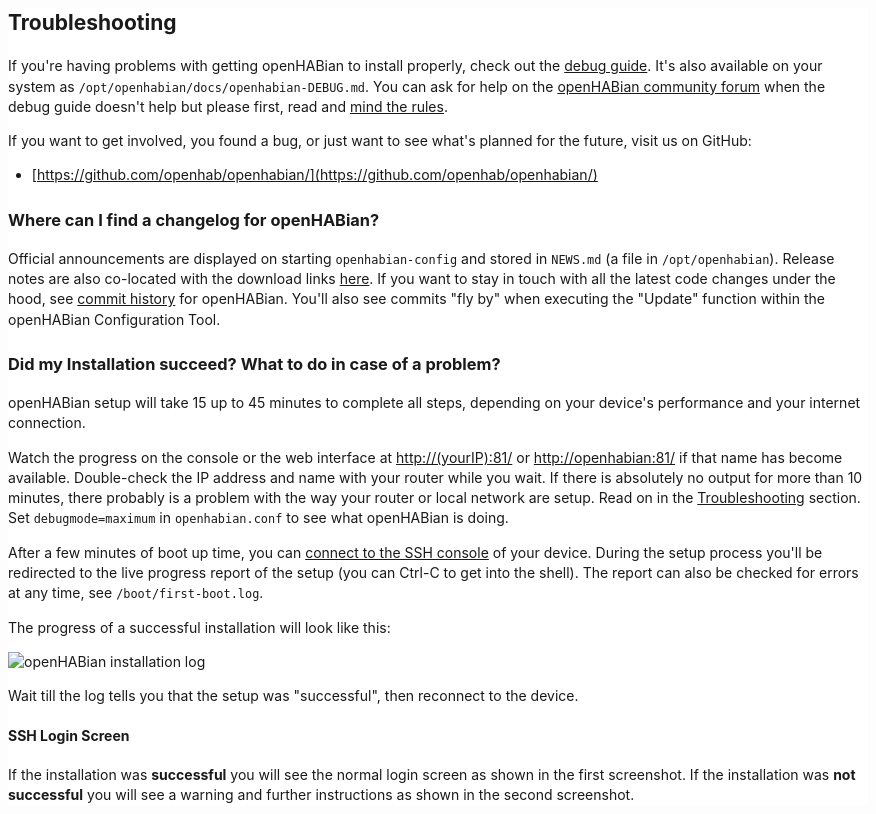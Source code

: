 ## Troubleshooting
If you're having problems with getting openHABian to install properly, check out the [debug guide](openhabian-DEBUG.md). It's also available on your system as `/opt/openhabian/docs/openhabian-DEBUG.md`.
You can ask for help on the [openHABian community forum](https://community.openhab.org/) when the debug guide doesn't help but please first, read and [mind the rules](https://community.openhab.org/t/how-to-ask-a-good-question-help-us-help-you/58396).

If you want to get involved, you found a bug, or just want to see what's planned for the future, visit us on GitHub:

-   [https://github.com/openhab/openhabian/](https://github.com/openhab/openhabian/)

<a id="changelog"></a>
### Where can I find a changelog for openHABian?
Official announcements are displayed on starting `openhabian-config` and stored in `NEWS.md` (a file in `/opt/openhabian`).
Release notes are also co-located with the download links [here](https://github.com/openhab/openhabian/releases).
If you want to stay in touch with all the latest code changes under the hood, see [commit history](https://github.com/openhab/openhabian/commits/main) for openHABian.
You'll also see commits "fly by" when executing the "Update" function within the openHABian Configuration Tool.

<a id="successful"></a>
### Did my Installation succeed? What to do in case of a problem?
openHABian setup will take 15 up to 45 minutes to complete all steps, depending on your device's performance and your internet connection.

Watch the progress on the console or the web interface at <http://(yourIP):81/> or <http://openhabian:81/> if that name has become available.
Double-check the IP address and name with your router while you wait.
If there is absolutely no output for more than 10 minutes, there probably is a problem with the way your router or local network are setup.
Read on in the [Troubleshooting](#troubleshooting) section.
Set `debugmode=maximum` in `openhabian.conf` to see what openHABian is doing.

After a few minutes of boot up time, you can [connect to the SSH console](https://www.raspberrypi.org/documentation/remote-access/ssh/windows.md) of your device.
During the setup process you'll be redirected to the live progress report of the setup (you can Ctrl-C to get into the shell).
The report can also be checked for errors at any time, see `/boot/first-boot.log`.

The progress of a successful installation will look like this:

![openHABian installation log](images/openHABian-install-log.png)

Wait till the log tells you that the setup was "successful", then reconnect to the device.

#### SSH Login Screen

If the installation was **successful** you will see the normal login screen as shown in the first screenshot.
If the installation was **not successful** you will see a warning and further instructions as shown in the second screenshot.

